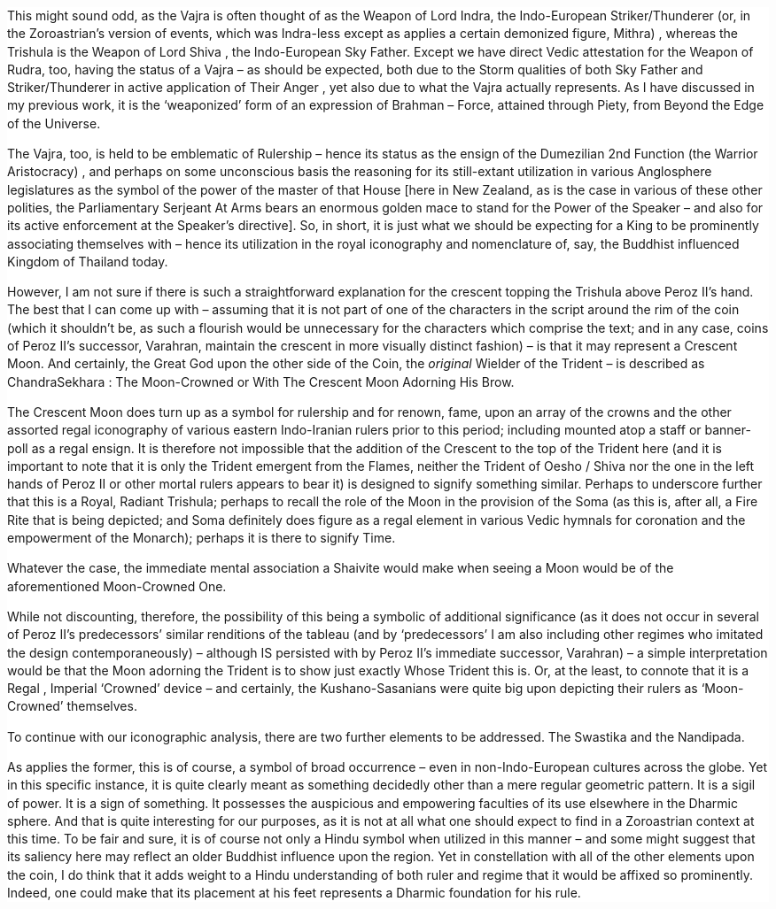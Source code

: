 This might sound odd, as the Vajra is often thought of as the Weapon of Lord Indra, the Indo-European Striker/Thunderer (or, in the Zoroastrian’s version of events, which was Indra-less except as applies a certain demonized figure, Mithra) , whereas the Trishula is the Weapon of Lord Shiva , the Indo-European Sky Father. Except we have direct Vedic attestation for the Weapon of Rudra, too, having the status of a Vajra – as should be expected, both due to the Storm qualities of both Sky Father and Striker/Thunderer in active application of Their Anger , yet also due to what the Vajra actually represents. As I have discussed in my previous work, it is the ‘weaponized’ form of an expression of Brahman – Force, attained through Piety, from Beyond the Edge of the Universe.

The Vajra, too, is held to be emblematic of Rulership – hence its status as the ensign of the Dumezilian 2nd Function (the Warrior Aristocracy) , and perhaps on some unconscious basis the reasoning for its still-extant utilization in various Anglosphere legislatures as the symbol of the power of the master of that House \[here in New Zealand, as is the case in various of these other polities, the Parliamentary Serjeant At Arms bears an enormous golden mace to stand for the Power of the Speaker – and also for its active enforcement at the Speaker’s directive\]. So, in short, it is just what we should be expecting for a King to be prominently associating themselves with – hence its utilization in the royal iconography and nomenclature of, say, the Buddhist influenced Kingdom of Thailand today.

However, I am not sure if there is such a straightforward explanation for the crescent topping the Trishula above Peroz II’s hand. The best that I can come up with – assuming that it is not part of one of the characters in the script around the rim of the coin (which it shouldn’t be, as such a flourish would be unnecessary for the characters which comprise the text; and in any case, coins of Peroz II’s successor, Varahran, maintain the crescent in more visually distinct fashion) – is that it may represent a Crescent Moon. And certainly, the Great God upon the other side of the Coin, the *original* Wielder of the Trident – is described as ChandraSekhara : The Moon-Crowned or With The Crescent Moon Adorning His Brow.

The Crescent Moon does turn up as a symbol for rulership and for renown, fame, upon an array of the crowns and the other assorted regal iconography of various eastern Indo-Iranian rulers prior to this period; including mounted atop a staff or banner-poll as a regal ensign. It is therefore not impossible that the addition of the Crescent to the top of the Trident here (and it is important to note that it is only the Trident emergent from the Flames, neither the Trident of Oesho / Shiva nor the one in the left hands of Peroz II or other mortal rulers appears to bear it) is designed to signify something similar. Perhaps to underscore further that this is a Royal, Radiant Trishula; perhaps to recall the role of the Moon in the provision of the Soma (as this is, after all, a Fire Rite that is being depicted; and Soma definitely does figure as a regal element in various Vedic hymnals for coronation and the empowerment of the Monarch); perhaps it is there to signify Time.

Whatever the case, the immediate mental association a Shaivite would make when seeing a Moon would be of the aforementioned Moon-Crowned One.

While not discounting, therefore, the possibility of this being a symbolic of additional significance (as it does not occur in several of Peroz II’s predecessors’ similar renditions of the tableau (and by ‘predecessors’ I am also including other regimes who imitated the design contemporaneously) – although IS persisted with by Peroz II’s immediate successor, Varahran) – a simple interpretation would be that the Moon adorning the Trident is to show just exactly Whose Trident this is. Or, at the least, to connote that it is a Regal , Imperial ‘Crowned’ device – and certainly, the Kushano-Sasanians were quite big upon depicting their rulers as ‘Moon-Crowned’ themselves.

To continue with our iconographic analysis, there are two further elements to be addressed. The Swastika and the Nandipada.

As applies the former, this is of course, a symbol of broad occurrence – even in non-Indo-European cultures across the globe. Yet in this specific instance, it is quite clearly meant as something decidedly other than a mere regular geometric pattern. It is a sigil of power. It is a sign of something. It possesses the auspicious and empowering faculties of its use elsewhere in the Dharmic sphere. And that is quite interesting for our purposes, as it is not at all what one should expect to find in a Zoroastrian context at this time. To be fair and sure, it is of course not only a Hindu symbol when utilized in this manner – and some might suggest that its saliency here may reflect an older Buddhist influence upon the region. Yet in constellation with all of the other elements upon the coin, I do think that it adds weight to a Hindu understanding of both ruler and regime that it would be affixed so prominently. Indeed, one could make that its placement at his feet represents a Dharmic foundation for his rule.

